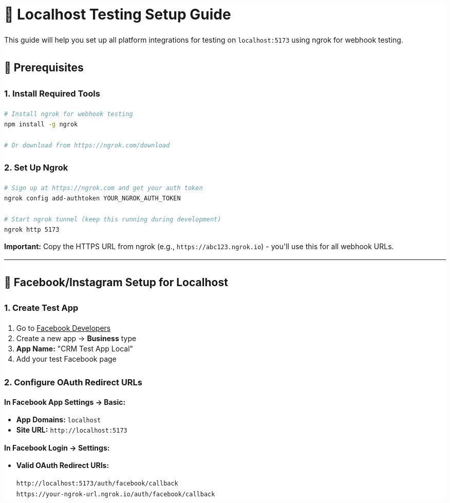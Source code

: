 # 🧪 Localhost Testing Setup Guide

This guide will help you set up all platform integrations for testing on `localhost:5173` using ngrok for webhook testing.

## 🔧 Prerequisites

### 1. Install Required Tools

```bash
# Install ngrok for webhook testing
npm install -g ngrok

# Or download from https://ngrok.com/download
```

### 2. Set Up Ngrok

```bash
# Sign up at https://ngrok.com and get your auth token
ngrok config add-authtoken YOUR_NGROK_AUTH_TOKEN

# Start ngrok tunnel (keep this running during development)
ngrok http 5173
```

**Important:** Copy the HTTPS URL from ngrok (e.g., `https://abc123.ngrok.io`) - you'll use this for all webhook URLs.

---

## 🔵 Facebook/Instagram Setup for Localhost

### 1. Create Test App

1. Go to [Facebook Developers](https://developers.facebook.com/)
2. Create a new app → **Business** type
3. **App Name:** "CRM Test App Local"
4. Add your test Facebook page

### 2. Configure OAuth Redirect URLs

**In Facebook App Settings → Basic:**
- **App Domains:** `localhost`
- **Site URL:** `http://localhost:5173`

**In Facebook Login → Settings:**
- **Valid OAuth Redirect URIs:**
  ```
  http://localhost:5173/auth/facebook/callback
  https://your-ngrok-url.ngrok.io/auth/facebook/callback
  ```
